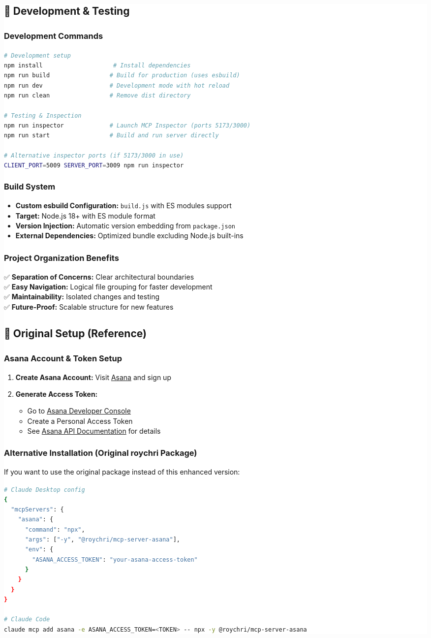 ## 🚀 Development & Testing

### Development Commands

```bash
# Development setup
npm install                    # Install dependencies
npm run build                 # Build for production (uses esbuild)
npm run dev                   # Development mode with hot reload
npm run clean                 # Remove dist directory

# Testing & Inspection  
npm run inspector             # Launch MCP Inspector (ports 5173/3000)
npm run start                 # Build and run server directly

# Alternative inspector ports (if 5173/3000 in use)
CLIENT_PORT=5009 SERVER_PORT=3009 npm run inspector
```

### Build System
- **Custom esbuild Configuration:** `build.js` with ES modules support
- **Target:** Node.js 18+ with ES module format
- **Version Injection:** Automatic version embedding from `package.json`
- **External Dependencies:** Optimized bundle excluding Node.js built-ins

### Project Organization Benefits
✅ **Separation of Concerns:** Clear architectural boundaries  
✅ **Easy Navigation:** Logical file grouping for faster development  
✅ **Maintainability:** Isolated changes and testing  
✅ **Future-Proof:** Scalable structure for new features

## 🔗 Original Setup (Reference)

### Asana Account & Token Setup

1. **Create Asana Account:** Visit [Asana](https://www.asana.com) and sign up

2. **Generate Access Token:** 
   - Go to [Asana Developer Console](https://app.asana.com/0/my-apps)
   - Create a Personal Access Token
   - See [Asana API Documentation](https://developers.asana.com/docs/personal-access-token) for details

### Alternative Installation (Original roychri Package)

If you want to use the original package instead of this enhanced version:

```bash
# Claude Desktop config
{
  "mcpServers": {
    "asana": {
      "command": "npx",
      "args": ["-y", "@roychri/mcp-server-asana"],
      "env": {
        "ASANA_ACCESS_TOKEN": "your-asana-access-token"
      }
    }
  }
}

# Claude Code
claude mcp add asana -e ASANA_ACCESS_TOKEN=<TOKEN> -- npx -y @roychri/mcp-server-asana
```